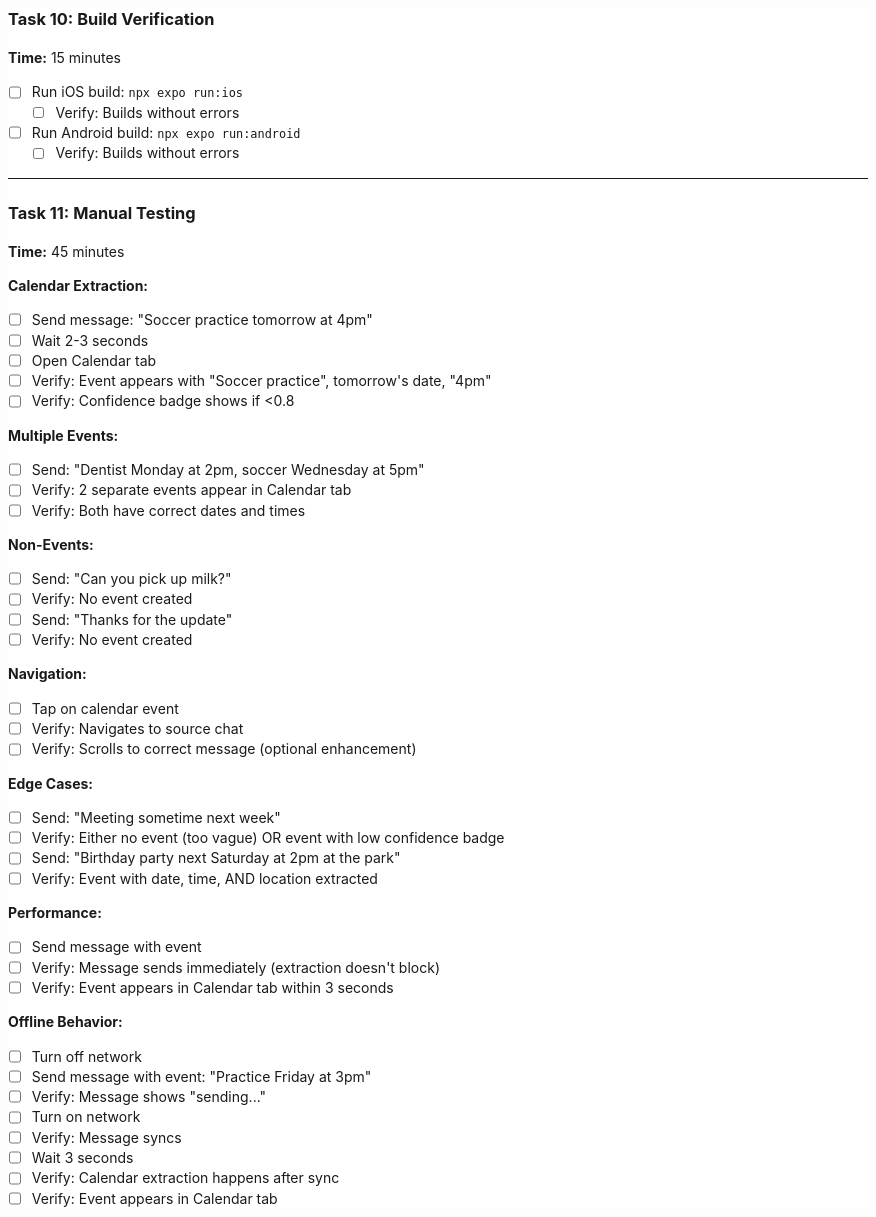 
### **Task 10: Build Verification**
**Time:** 15 minutes

- [ ] Run iOS build: `npx expo run:ios`
  - [ ] Verify: Builds without errors
- [ ] Run Android build: `npx expo run:android`
  - [ ] Verify: Builds without errors

---

### **Task 11: Manual Testing**
**Time:** 45 minutes

**Calendar Extraction:**
- [ ] Send message: "Soccer practice tomorrow at 4pm"
- [ ] Wait 2-3 seconds
- [ ] Open Calendar tab
- [ ] Verify: Event appears with "Soccer practice", tomorrow's date, "4pm"
- [ ] Verify: Confidence badge shows if <0.8

**Multiple Events:**
- [ ] Send: "Dentist Monday at 2pm, soccer Wednesday at 5pm"
- [ ] Verify: 2 separate events appear in Calendar tab
- [ ] Verify: Both have correct dates and times

**Non-Events:**
- [ ] Send: "Can you pick up milk?"
- [ ] Verify: No event created
- [ ] Send: "Thanks for the update"
- [ ] Verify: No event created

**Navigation:**
- [ ] Tap on calendar event
- [ ] Verify: Navigates to source chat
- [ ] Verify: Scrolls to correct message (optional enhancement)

**Edge Cases:**
- [ ] Send: "Meeting sometime next week"
- [ ] Verify: Either no event (too vague) OR event with low confidence badge
- [ ] Send: "Birthday party next Saturday at 2pm at the park"
- [ ] Verify: Event with date, time, AND location extracted

**Performance:**
- [ ] Send message with event
- [ ] Verify: Message sends immediately (extraction doesn't block)
- [ ] Verify: Event appears in Calendar tab within 3 seconds

**Offline Behavior:**
- [ ] Turn off network
- [ ] Send message with event: "Practice Friday at 3pm"
- [ ] Verify: Message shows "sending..."
- [ ] Turn on network
- [ ] Verify: Message syncs
- [ ] Wait 3 seconds
- [ ] Verify: Calendar extraction happens after sync
- [ ] Verify: Event appears in Calendar tab
